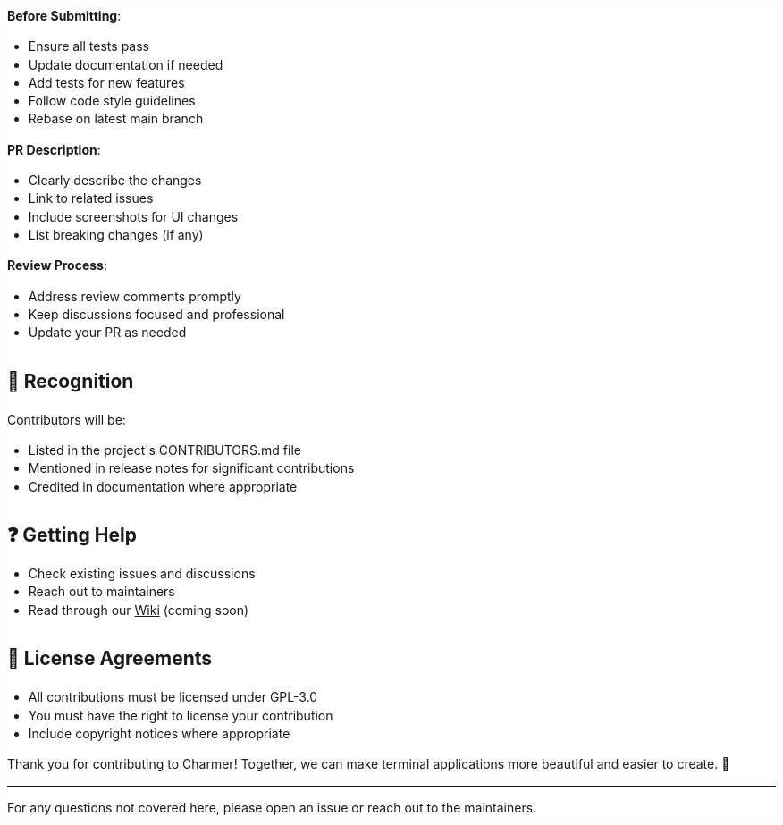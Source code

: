 **Before Submitting**:

   - Ensure all tests pass
   - Update documentation if needed
   - Add tests for new features
   - Follow code style guidelines
   - Rebase on latest main branch

**PR Description**:

   - Clearly describe the changes
   - Link to related issues
   - Include screenshots for UI changes
   - List breaking changes (if any)

**Review Process**:

   - Address review comments promptly
   - Keep discussions focused and professional
   - Update your PR as needed

## 🎉 Recognition

Contributors will be:
- Listed in the project's CONTRIBUTORS.md file
- Mentioned in release notes for significant contributions
- Credited in documentation where appropriate

## ❓ Getting Help

- Check existing issues and discussions
- Reach out to maintainers
- Read through our [Wiki](../../wiki) (coming soon)

## 📜 License Agreements

- All contributions must be licensed under GPL-3.0
- You must have the right to license your contribution
- Include copyright notices where appropriate

Thank you for contributing to Charmer! Together, we can make terminal applications more beautiful and easier to create. 🌟

---
For any questions not covered here, please open an issue or reach out to the maintainers.